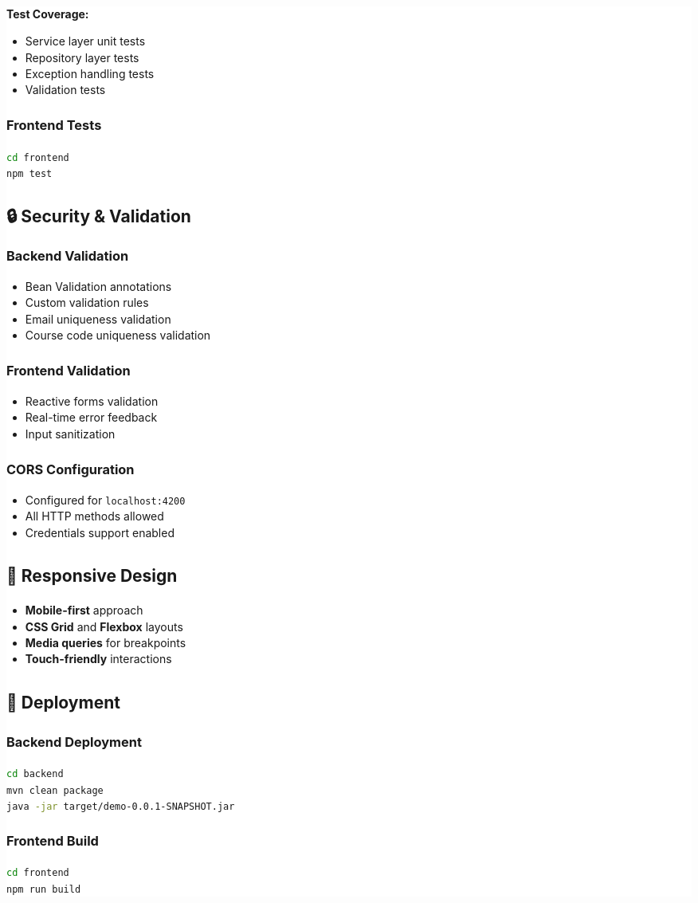 **Test Coverage:**
- Service layer unit tests
- Repository layer tests
- Exception handling tests
- Validation tests

### **Frontend Tests**
```bash
cd frontend
npm test
```

## 🔒 **Security & Validation**

### **Backend Validation**
- Bean Validation annotations
- Custom validation rules
- Email uniqueness validation
- Course code uniqueness validation

### **Frontend Validation**
- Reactive forms validation
- Real-time error feedback
- Input sanitization

### **CORS Configuration**
- Configured for `localhost:4200`
- All HTTP methods allowed
- Credentials support enabled

## 📱 **Responsive Design**

- **Mobile-first** approach
- **CSS Grid** and **Flexbox** layouts
- **Media queries** for breakpoints
- **Touch-friendly** interactions

## 🚀 **Deployment**

### **Backend Deployment**
```bash
cd backend
mvn clean package
java -jar target/demo-0.0.1-SNAPSHOT.jar
```

### **Frontend Build**
```bash
cd frontend
npm run build
```
